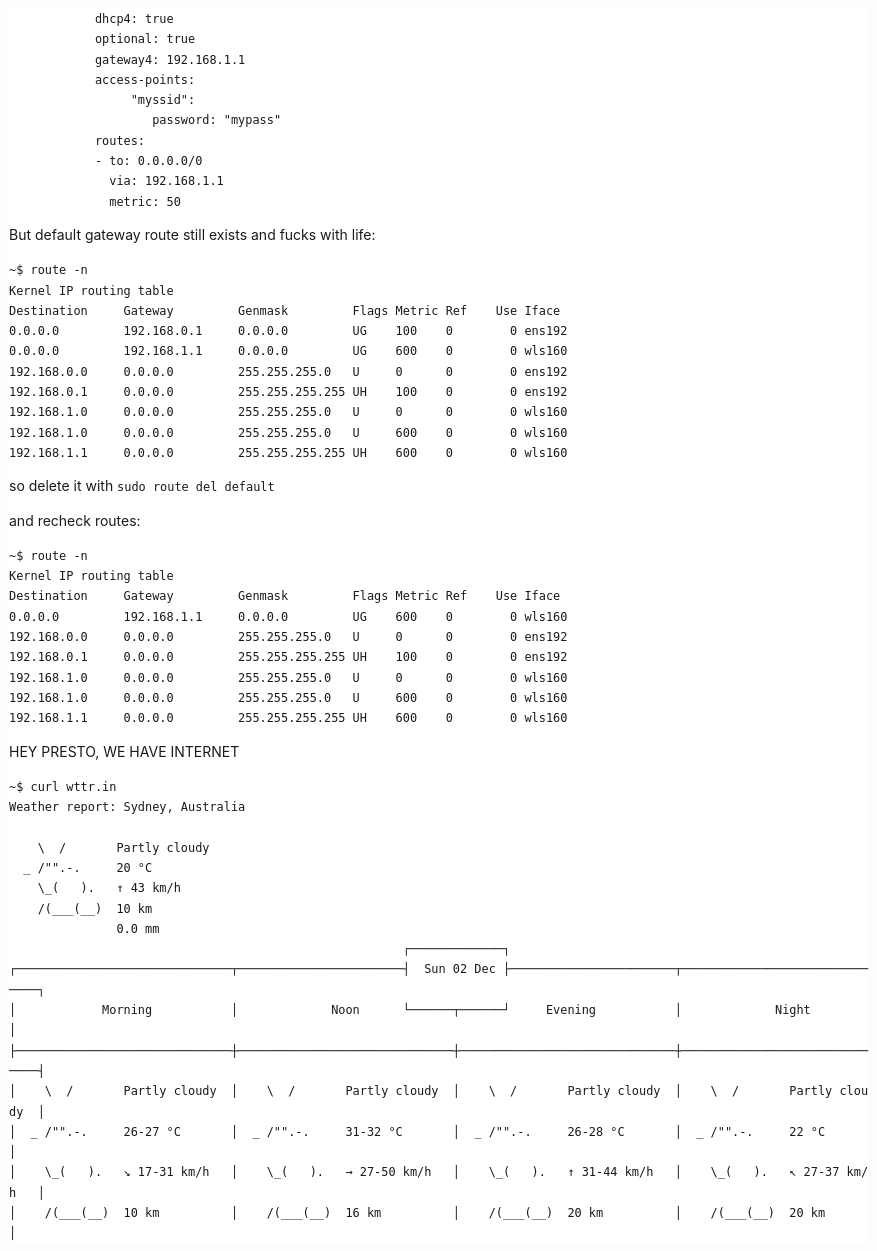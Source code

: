 ```
            dhcp4: true
            optional: true
            gateway4: 192.168.1.1
            access-points:
                 "myssid":
                    password: "mypass"
            routes:
            - to: 0.0.0.0/0
              via: 192.168.1.1
              metric: 50
```

But default gateway route still exists and fucks with life:
```
~$ route -n
Kernel IP routing table
Destination     Gateway         Genmask         Flags Metric Ref    Use Iface
0.0.0.0         192.168.0.1     0.0.0.0         UG    100    0        0 ens192
0.0.0.0         192.168.1.1     0.0.0.0         UG    600    0        0 wls160
192.168.0.0     0.0.0.0         255.255.255.0   U     0      0        0 ens192
192.168.0.1     0.0.0.0         255.255.255.255 UH    100    0        0 ens192
192.168.1.0     0.0.0.0         255.255.255.0   U     0      0        0 wls160
192.168.1.0     0.0.0.0         255.255.255.0   U     600    0        0 wls160
192.168.1.1     0.0.0.0         255.255.255.255 UH    600    0        0 wls160
```

so delete it with `sudo route del default`

and recheck routes:
```
~$ route -n
Kernel IP routing table
Destination     Gateway         Genmask         Flags Metric Ref    Use Iface
0.0.0.0         192.168.1.1     0.0.0.0         UG    600    0        0 wls160
192.168.0.0     0.0.0.0         255.255.255.0   U     0      0        0 ens192
192.168.0.1     0.0.0.0         255.255.255.255 UH    100    0        0 ens192
192.168.1.0     0.0.0.0         255.255.255.0   U     0      0        0 wls160
192.168.1.0     0.0.0.0         255.255.255.0   U     600    0        0 wls160
192.168.1.1     0.0.0.0         255.255.255.255 UH    600    0        0 wls160
```

HEY PRESTO, WE HAVE INTERNET
```
~$ curl wttr.in
Weather report: Sydney, Australia

    \  /       Partly cloudy
  _ /"".-.     20 °C
    \_(   ).   ↑ 43 km/h
    /(___(__)  10 km
               0.0 mm
                                                       ┌─────────────┐
┌──────────────────────────────┬───────────────────────┤  Sun 02 Dec ├───────────────────────┬──────────────────────────────┐
│            Morning           │             Noon      └──────┬──────┘     Evening           │             Night            │
├──────────────────────────────┼──────────────────────────────┼──────────────────────────────┼──────────────────────────────┤
│    \  /       Partly cloudy  │    \  /       Partly cloudy  │    \  /       Partly cloudy  │    \  /       Partly cloudy  │
│  _ /"".-.     26-27 °C       │  _ /"".-.     31-32 °C       │  _ /"".-.     26-28 °C       │  _ /"".-.     22 °C          │
│    \_(   ).   ↘ 17-31 km/h   │    \_(   ).   → 27-50 km/h   │    \_(   ).   ↑ 31-44 km/h   │    \_(   ).   ↖ 27-37 km/h   │
│    /(___(__)  10 km          │    /(___(__)  16 km          │    /(___(__)  20 km          │    /(___(__)  20 km          │
```